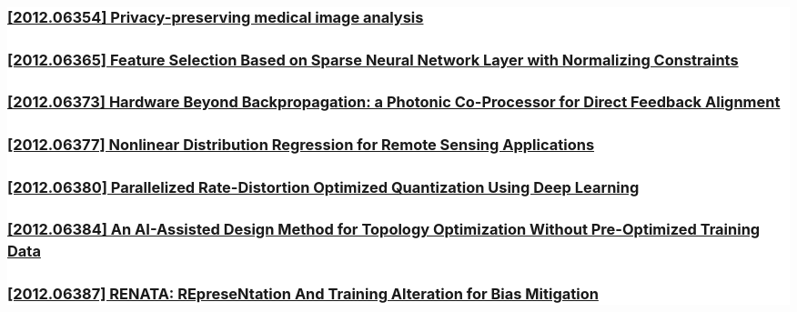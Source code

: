 ### [[2012.06354] Privacy-preserving medical image analysis](http://arxiv.org/abs/2012.06354)

### [[2012.06365] Feature Selection Based on Sparse Neural Network Layer with Normalizing Constraints](http://arxiv.org/abs/2012.06365)

### [[2012.06373] Hardware Beyond Backpropagation: a Photonic Co-Processor for Direct Feedback Alignment](http://arxiv.org/abs/2012.06373)

### [[2012.06377] Nonlinear Distribution Regression for Remote Sensing Applications](http://arxiv.org/abs/2012.06377)

### [[2012.06380] Parallelized Rate-Distortion Optimized Quantization Using Deep Learning](http://arxiv.org/abs/2012.06380)

### [[2012.06384] An AI-Assisted Design Method for Topology Optimization Without Pre-Optimized Training Data](http://arxiv.org/abs/2012.06384)

### [[2012.06387] RENATA: REpreseNtation And Training Alteration for Bias Mitigation](http://arxiv.org/abs/2012.06387)

